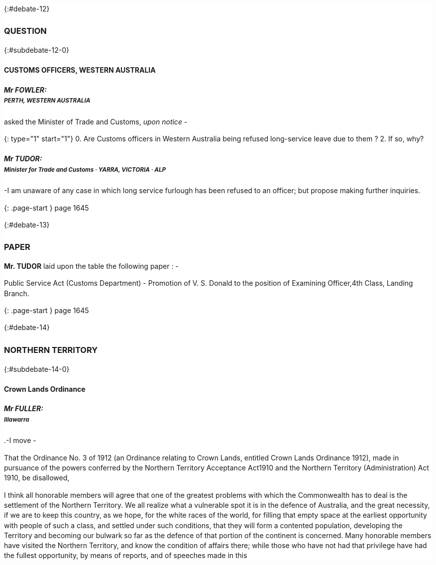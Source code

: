 {:#debate-12}
### QUESTION

{:#subdebate-12-0}
#### CUSTOMS OFFICERS, WESTERN AUSTRALIA

##### Mr FOWLER:<br><small class="text-muted">PERTH, WESTERN AUSTRALIA</small>

asked the Minister of Trade and Customs,  *upon notice -* 

{: type="1" start="1"}
0. Are Customs officers in Western Australia being refused long-service leave due to them ? 2. If so, why? 

##### Mr TUDOR:<br><small class="text-muted">Minister for Trade and Customs &middot; YARRA, VICTORIA &middot; ALP</small>

-I am unaware of any case in which long service furlough has been refused to an officer; but propose making further inquiries. 

{: .page-start }
page 1645

{:#debate-13}
### PAPER


 **Mr. TUDOR** laid upon the table the following paper :  - 

Public Service Act (Customs Department) - Promotion of V. S. Donald to the position of Examining Officer,4th Class,  Landing  Branch. 

{: .page-start }
page 1645

{:#debate-14}
### NORTHERN TERRITORY

{:#subdebate-14-0}
#### Crown Lands Ordinance

##### Mr FULLER:<br><small class="text-muted">Illawarra</small>

.-I move - 

That the Ordinance No. 3 of 1912 (an Ordinance relating to Crown Lands, entitled Crown Lands Ordinance 1912), made in pursuance of the powers conferred by the Northern Territory Acceptance Act1910 and the Northern Territory (Administration) Act 1910, be disallowed, 

I think all honorable members will agree that one of the greatest problems with which the Commonwealth has to deal is the settlement of the Northern Territory. We all realize what a vulnerable spot it is in the defence of Australia, and the great necessity, if we are to keep this country, as we hope, for the white races of the world, for filling that empty space at the earliest opportunity with people of such a class, and settled under such conditions, that they will form a contented population, developing the Territory and becoming our bulwark so far as the defence of that portion of the continent is concerned. Many honorable members have visited the Northern Territory, and know the condition of affairs there; while those who have not had that privilege have had the fullest opportunity, by means of reports, and of speeches made in this 
